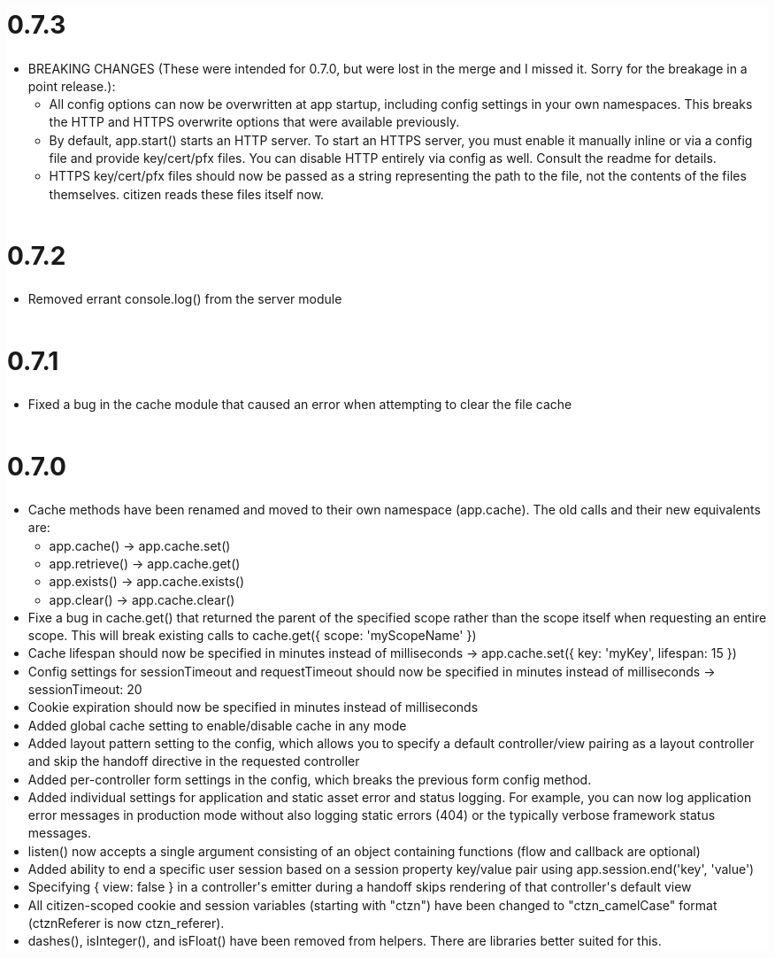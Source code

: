 # 0.7.3
* BREAKING CHANGES (These were intended for 0.7.0, but were lost in the merge and I missed it. Sorry for the breakage in a point release.):
  * All config options can now be overwritten at app startup, including config settings in your own namespaces. This breaks the HTTP and HTTPS overwrite options that were available previously.
  * By default, app.start() starts an HTTP server. To start an HTTPS server, you must enable it manually inline or via a config file and provide key/cert/pfx files. You can disable HTTP entirely via config as well. Consult the readme for details.
  * HTTPS key/cert/pfx files should now be passed as a string representing the path to the file, not the contents of the files themselves. citizen reads these files itself now.

# 0.7.2
* Removed errant console.log() from the server module

# 0.7.1
* Fixed a bug in the cache module that caused an error when attempting to clear the file cache

# 0.7.0
* Cache methods have been renamed and moved to their own namespace (app.cache). The old calls and their new equivalents are:
  * app.cache()    -> app.cache.set()
  * app.retrieve() -> app.cache.get()
  * app.exists()   -> app.cache.exists()
  * app.clear()    -> app.cache.clear()
* Fixe a bug in cache.get() that returned the parent of the specified scope rather than the scope itself when requesting an entire scope. This will break existing calls to cache.get({ scope: 'myScopeName' })
* Cache lifespan should now be specified in minutes instead of milliseconds -> app.cache.set({ key: 'myKey', lifespan: 15 })
* Config settings for sessionTimeout and requestTimeout should now be specified in minutes instead of milliseconds -> sessionTimeout: 20
* Cookie expiration should now be specified in minutes instead of milliseconds
* Added global cache setting to enable/disable cache in any mode
* Added layout pattern setting to the config, which allows you to specify a default controller/view pairing as a layout controller and skip the handoff directive in the requested controller
* Added per-controller form settings in the config, which breaks the previous form config method.
* Added individual settings for application and static asset error and status logging. For example, you can now log application error messages in production mode without also logging static errors (404) or the typically verbose framework status messages.
* listen() now accepts a single argument consisting of an object containing functions (flow and callback are optional)
* Added ability to end a specific user session based on a session property key/value pair using app.session.end('key', 'value')
* Specifying { view: false } in a controller's emitter during a handoff skips rendering of that controller's default view
* All citizen-scoped cookie and session variables (starting with "ctzn") have been changed to "ctzn_camelCase" format (ctznReferer is now ctzn_referer).
* dashes(), isInteger(), and isFloat() have been removed from helpers. There are libraries better suited for this.
